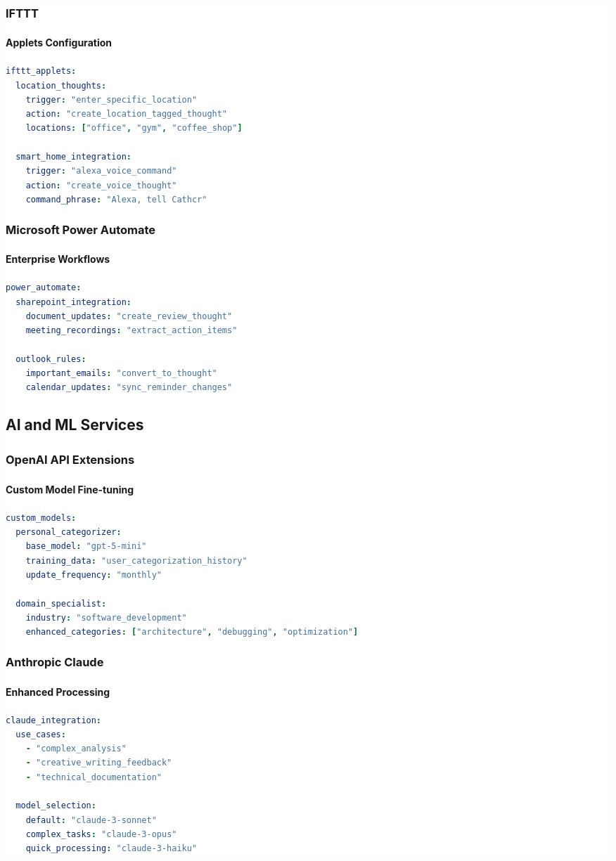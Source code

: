 ### IFTTT

#### Applets Configuration
```yaml
ifttt_applets:
  location_thoughts:
    trigger: "enter_specific_location"
    action: "create_location_tagged_thought"
    locations: ["office", "gym", "coffee_shop"]

  smart_home_integration:
    trigger: "alexa_voice_command"
    action: "create_voice_thought"
    command_phrase: "Alexa, tell Cathcr"
```

### Microsoft Power Automate

#### Enterprise Workflows
```yaml
power_automate:
  sharepoint_integration:
    document_updates: "create_review_thought"
    meeting_recordings: "extract_action_items"

  outlook_rules:
    important_emails: "convert_to_thought"
    calendar_updates: "sync_reminder_changes"
```

## AI and ML Services

### OpenAI API Extensions

#### Custom Model Fine-tuning
```yaml
custom_models:
  personal_categorizer:
    base_model: "gpt-5-mini"
    training_data: "user_categorization_history"
    update_frequency: "monthly"

  domain_specialist:
    industry: "software_development"
    enhanced_categories: ["architecture", "debugging", "optimization"]
```

### Anthropic Claude

#### Enhanced Processing
```yaml
claude_integration:
  use_cases:
    - "complex_analysis"
    - "creative_writing_feedback"
    - "technical_documentation"

  model_selection:
    default: "claude-3-sonnet"
    complex_tasks: "claude-3-opus"
    quick_processing: "claude-3-haiku"
```
